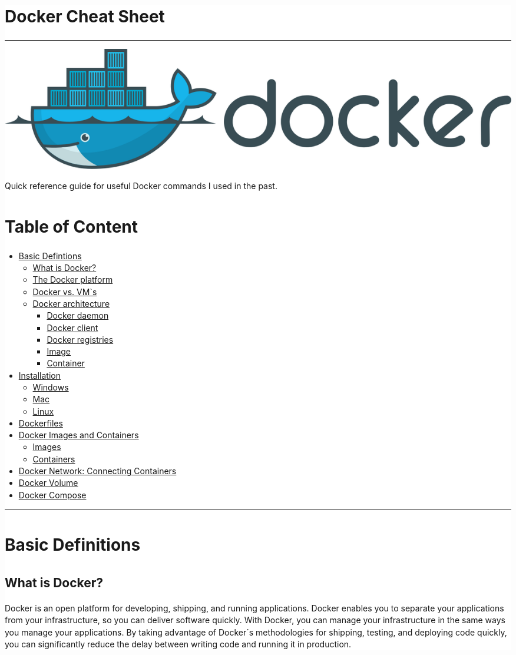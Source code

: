 # Docker Cheat Sheet

---

![](docker_logo.png)

Quick reference guide for useful Docker commands I used in the past.
# Table of Content

- [Basic Defintions](#basic-definitions)
  * [What is Docker?](#what-is-docker)
  * [The Docker platform](#the-docker-platform)
  * [Docker vs. VM`s](#docker-vs-vms)
  * [Docker architecture](#docker-architecture)
    * [Docker daemon](#docker-daemon)
    * [Docker client](#docker-client)
    * [Docker registries](#docker-registries)
    * [Image](#image)
    * [Container](#container)
- [Installation](#installation)
  * [Windows](#windows)
  * [Mac](#mac)
  * [Linux](#linux)
- [Dockerfiles](#dockerfiles)
- [Docker Images and Containers](#docker-images-and-containers)
  * [Images](#images)
  * [Containers](#containers)
- [Docker Network: Connecting Containers](#docker-networks-connecting-containers)
- [Docker Volume](#docker-volume)
- [Docker Compose](#docker-compose)


---
# Basic Definitions

## What is Docker?
Docker is an open platform for developing, shipping, and running applications. Docker enables you to separate your
applications from your infrastructure, so you can deliver software quickly. With Docker, you can manage your
infrastructure in the same ways you manage your applications. By taking advantage of Docker´s methodologies for shipping,
testing, and deploying code quickly, you can significantly reduce the delay between writing code and running it in
production. 
